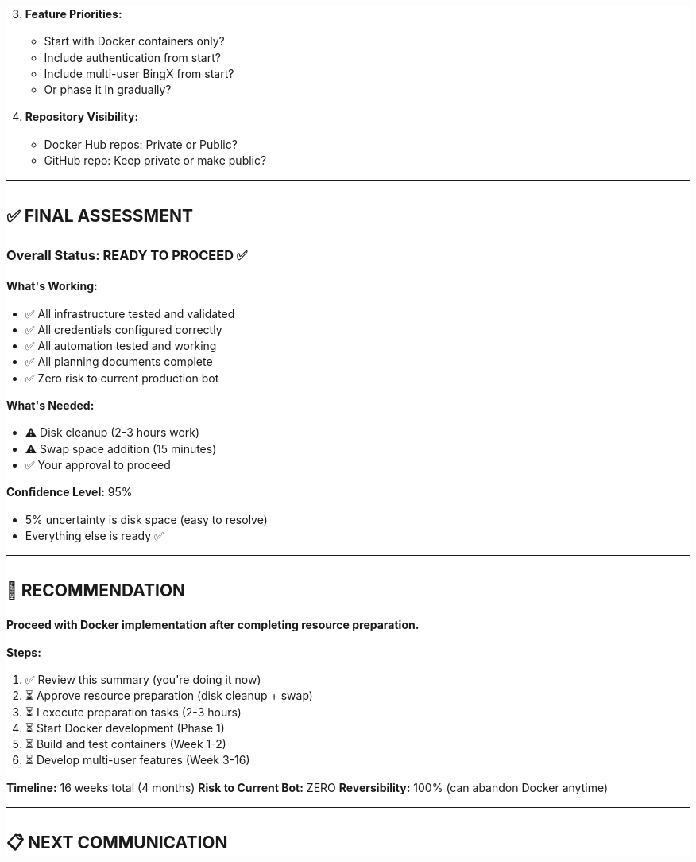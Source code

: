3. **Feature Priorities:**
   - Start with Docker containers only?
   - Include authentication from start?
   - Include multi-user BingX from start?
   - Or phase it in gradually?

4. **Repository Visibility:**
   - Docker Hub repos: Private or Public?
   - GitHub repo: Keep private or make public?

---

## ✅ FINAL ASSESSMENT

### **Overall Status: READY TO PROCEED** ✅

**What's Working:**
- ✅ All infrastructure tested and validated
- ✅ All credentials configured correctly
- ✅ All automation tested and working
- ✅ All planning documents complete
- ✅ Zero risk to current production bot

**What's Needed:**
- ⚠️ Disk cleanup (2-3 hours work)
- ⚠️ Swap space addition (15 minutes)
- ✅ Your approval to proceed

**Confidence Level:** 95%
- 5% uncertainty is disk space (easy to resolve)
- Everything else is ready ✅

---

## 🎯 RECOMMENDATION

**Proceed with Docker implementation after completing resource preparation.**

**Steps:**
1. ✅ Review this summary (you're doing it now)
2. ⏳ Approve resource preparation (disk cleanup + swap)
3. ⏳ I execute preparation tasks (2-3 hours)
4. ⏳ Start Docker development (Phase 1)
5. ⏳ Build and test containers (Week 1-2)
6. ⏳ Develop multi-user features (Week 3-16)

**Timeline:** 16 weeks total (4 months)
**Risk to Current Bot:** ZERO
**Reversibility:** 100% (can abandon Docker anytime)

---

## 📋 NEXT COMMUNICATION
